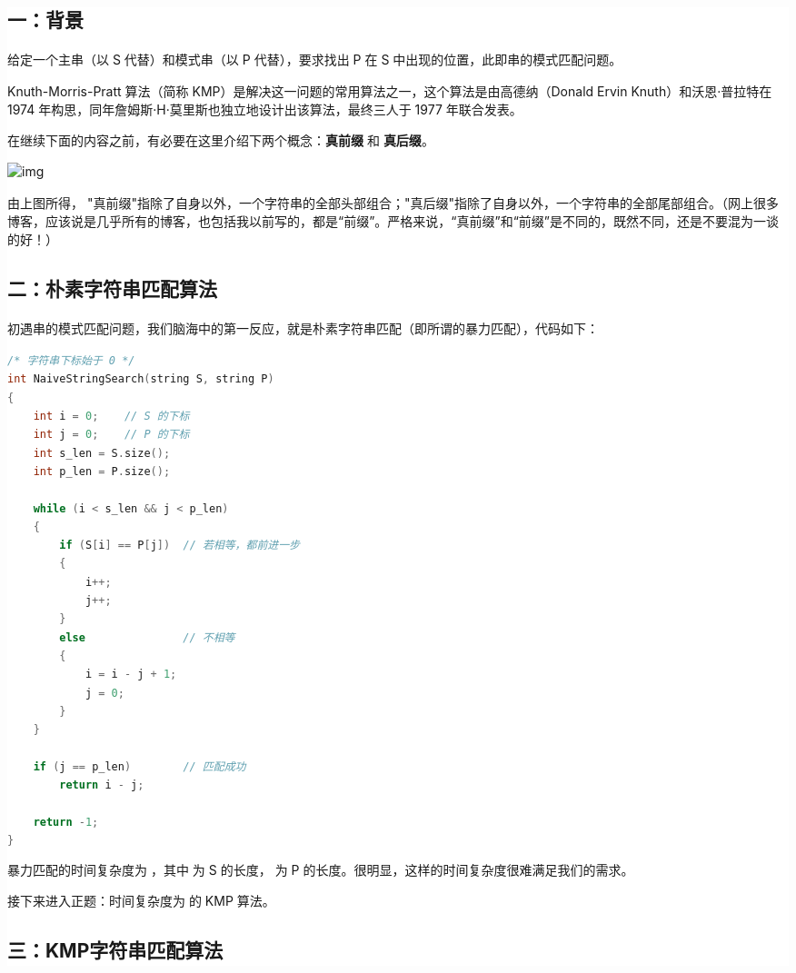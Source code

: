 ## 一：背景

给定一个主串（以 S 代替）和模式串（以 P 代替），要求找出 P 在 S 中出现的位置，此即串的模式匹配问题。

Knuth-Morris-Pratt 算法（简称 KMP）是解决这一问题的常用算法之一，这个算法是由高德纳（Donald Ervin Knuth）和沃恩·普拉特在 1974 年构思，同年詹姆斯·H·莫里斯也独立地设计出该算法，最终三人于 1977 年联合发表。

在继续下面的内容之前，有必要在这里介绍下两个概念：**真前缀** 和 **真后缀**。

![img](https://github.com/whatsabc/data-structure-practice/blob/master/3%20string%20array%20and%20generalized%20list/KMP/img/1.jpg?raw=true)

由上图所得， "真前缀"指除了自身以外，一个字符串的全部头部组合；"真后缀"指除了自身以外，一个字符串的全部尾部组合。（网上很多博客，应该说是几乎所有的博客，也包括我以前写的，都是“前缀”。严格来说，“真前缀”和“前缀”是不同的，既然不同，还是不要混为一谈的好！）

## 二：朴素字符串匹配算法

初遇串的模式匹配问题，我们脑海中的第一反应，就是朴素字符串匹配（即所谓的暴力匹配），代码如下：

```c
/* 字符串下标始于 0 */
int NaiveStringSearch(string S, string P)
{
	int i = 0;    // S 的下标
	int j = 0;    // P 的下标
	int s_len = S.size();
	int p_len = P.size();
	
	while (i < s_len && j < p_len)
	{
		if (S[i] == P[j])  // 若相等，都前进一步
		{
			i++;
			j++;
		}
		else               // 不相等
		{
			i = i - j + 1;
			j = 0;
		}
	}

	if (j == p_len)        // 匹配成功
		return i - j;

	return -1;
}
```

暴力匹配的时间复杂度为 ，其中 为 S 的长度， 为 P 的长度。很明显，这样的时间复杂度很难满足我们的需求。

接下来进入正题：时间复杂度为 的 KMP 算法。

## 三：KMP字符串匹配算法

